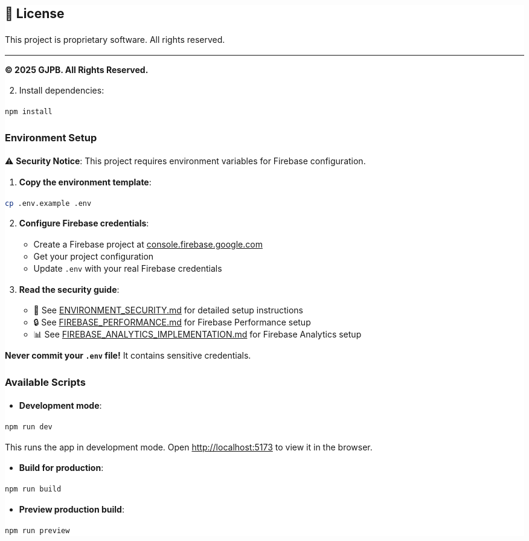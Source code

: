 ## 📄 License

This project is proprietary software. All rights reserved.

---

**© 2025 GJPB. All Rights Reserved.**

2. Install dependencies:

```bash
npm install
```

### Environment Setup

⚠️ **Security Notice**: This project requires environment variables for Firebase configuration. 

1. **Copy the environment template**:
```bash
cp .env.example .env
```

2. **Configure Firebase credentials**:
   - Create a Firebase project at [console.firebase.google.com](https://console.firebase.google.com/)
   - Get your project configuration
   - Update `.env` with your real Firebase credentials

3. **Read the security guide**:
   - 📖 See [ENVIRONMENT_SECURITY.md](./ENVIRONMENT_SECURITY.md) for detailed setup instructions
   - 🔒 See [FIREBASE_PERFORMANCE.md](./FIREBASE_PERFORMANCE.md) for Firebase Performance setup
   - 📊 See [FIREBASE_ANALYTICS_IMPLEMENTATION.md](./FIREBASE_ANALYTICS_IMPLEMENTATION.md) for Firebase Analytics setup

**Never commit your `.env` file!** It contains sensitive credentials.

### Available Scripts

- **Development mode**:

```bash
npm run dev
```

This runs the app in development mode. Open [http://localhost:5173](http://localhost:5173) to view it in the browser.

- **Build for production**:

```bash
npm run build
```

- **Preview production build**:

```bash
npm run preview
```
